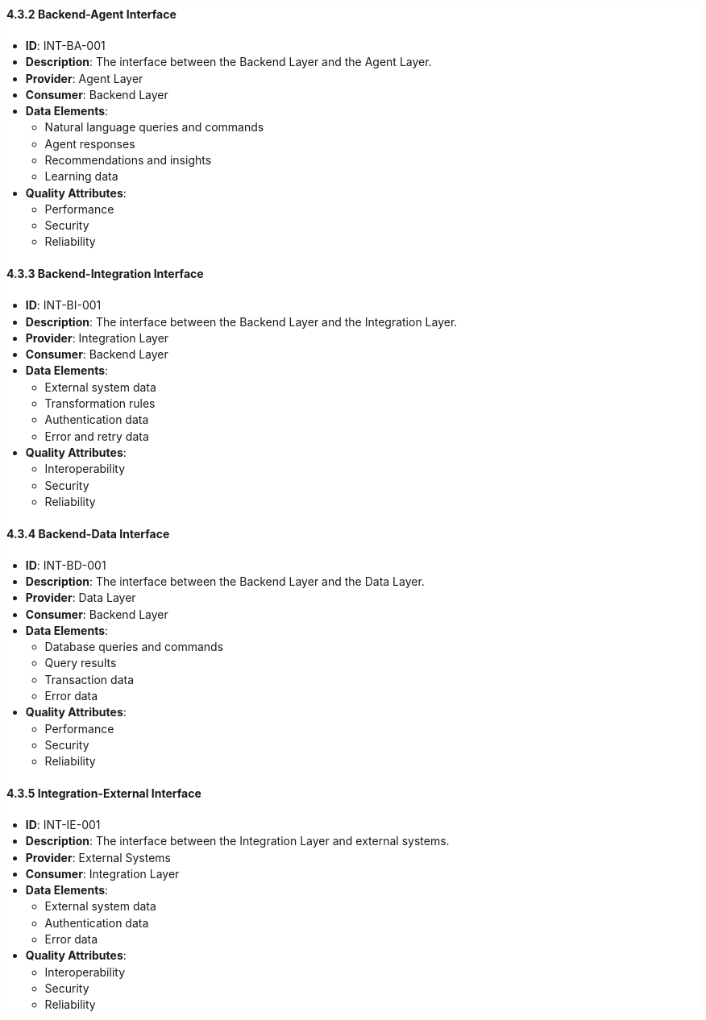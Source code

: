 #### 4.3.2 Backend-Agent Interface
- **ID**: INT-BA-001
- **Description**: The interface between the Backend Layer and the Agent Layer.
- **Provider**: Agent Layer
- **Consumer**: Backend Layer
- **Data Elements**: 
  - Natural language queries and commands
  - Agent responses
  - Recommendations and insights
  - Learning data
- **Quality Attributes**: 
  - Performance
  - Security
  - Reliability

#### 4.3.3 Backend-Integration Interface
- **ID**: INT-BI-001
- **Description**: The interface between the Backend Layer and the Integration Layer.
- **Provider**: Integration Layer
- **Consumer**: Backend Layer
- **Data Elements**: 
  - External system data
  - Transformation rules
  - Authentication data
  - Error and retry data
- **Quality Attributes**: 
  - Interoperability
  - Security
  - Reliability

#### 4.3.4 Backend-Data Interface
- **ID**: INT-BD-001
- **Description**: The interface between the Backend Layer and the Data Layer.
- **Provider**: Data Layer
- **Consumer**: Backend Layer
- **Data Elements**: 
  - Database queries and commands
  - Query results
  - Transaction data
  - Error data
- **Quality Attributes**: 
  - Performance
  - Security
  - Reliability

#### 4.3.5 Integration-External Interface
- **ID**: INT-IE-001
- **Description**: The interface between the Integration Layer and external systems.
- **Provider**: External Systems
- **Consumer**: Integration Layer
- **Data Elements**: 
  - External system data
  - Authentication data
  - Error data
- **Quality Attributes**: 
  - Interoperability
  - Security
  - Reliability
